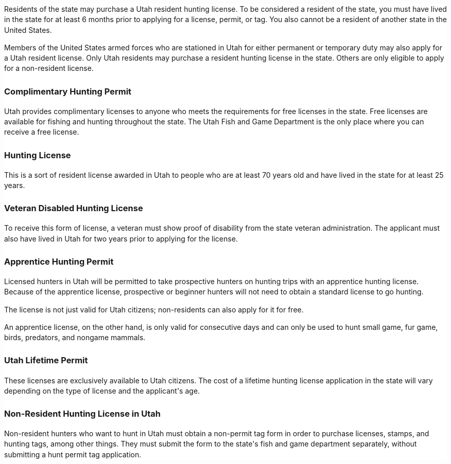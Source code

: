 
Residents of the state may purchase a Utah resident hunting license. To be considered a resident of the state, you must have lived in the state for at least 6 months prior to applying for a license, permit, or tag. You also cannot be a resident of another state in the United States.


Members of the United States armed forces who are stationed in Utah for either permanent or temporary duty may also apply for a Utah resident license. Only Utah residents may purchase a resident hunting license in the state. Others are only eligible to apply for a non-resident license.


### Complimentary Hunting Permit


Utah provides complimentary licenses to anyone who meets the requirements for free licenses in the state. Free licenses are available for fishing and hunting throughout the state. The Utah Fish and Game Department is the only place where you can receive a free license.


### Hunting License


This is a sort of resident license awarded in Utah to people who are at least 70 years old and have lived in the state for at least 25 years.


### Veteran Disabled Hunting License


To receive this form of license, a veteran must show proof of disability from the state veteran administration. The applicant must also have lived in Utah for two years prior to applying for the license.


### Apprentice Hunting Permit


Licensed hunters in Utah will be permitted to take prospective hunters on hunting trips with an apprentice hunting license. Because of the apprentice license, prospective or beginner hunters will not need to obtain a standard license to go hunting.


The license is not just valid for Utah citizens; non-residents can also apply for it for free.


An apprentice license, on the other hand, is only valid for consecutive days and can only be used to hunt small game, fur game, birds, predators, and nongame mammals.


### Utah Lifetime Permit


These licenses are exclusively available to Utah citizens. The cost of a lifetime hunting license application in the state will vary depending on the type of license and the applicant's age.


### Non-Resident Hunting License in Utah


Non-resident hunters who want to hunt in Utah must obtain a non-permit tag form in order to purchase licenses, stamps, and hunting tags, among other things. They must submit the form to the state's fish and game department separately, without submitting a hunt permit tag application.
